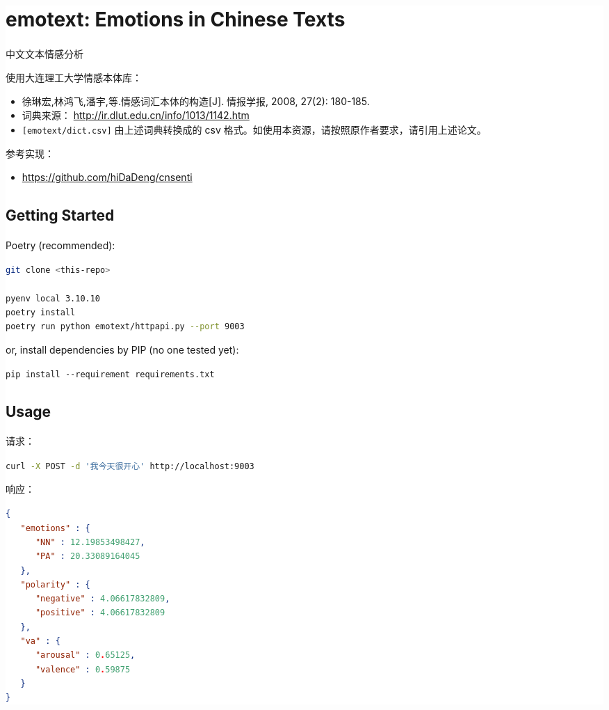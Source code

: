 # emotext: Emotions in Chinese Texts

中文文本情感分析

使用大连理工大学情感本体库：

- 徐琳宏,林鸿飞,潘宇,等.情感词汇本体的构造[J]. 情报学报, 2008, 27(2): 180-185.
- 词典来源： http://ir.dlut.edu.cn/info/1013/1142.htm
- `[emotext/dict.csv]` 由上述词典转换成的 csv 格式。如使用本资源，请按照原作者要求，请引用上述论文。

参考实现：

- https://github.com/hiDaDeng/cnsenti

## Getting Started

Poetry (recommended):

```sh
git clone <this-repo>

pyenv local 3.10.10
poetry install
poetry run python emotext/httpapi.py --port 9003
```

or, install dependencies by PIP (no one tested yet):

```
pip install --requirement requirements.txt
```

## Usage

请求：

```sh
curl -X POST -d '我今天很开心' http://localhost:9003
```

响应：

```json
{
   "emotions" : {
      "NN" : 12.19853498427,
      "PA" : 20.33089164045
   },
   "polarity" : {
      "negative" : 4.06617832809,
      "positive" : 4.06617832809
   },
   "va" : {
      "arousal" : 0.65125,
      "valence" : 0.59875
   }
}
```
